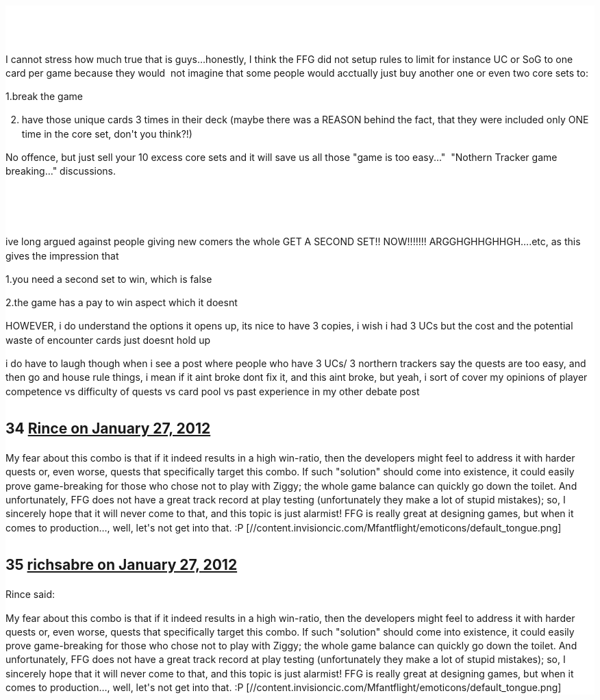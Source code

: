 

 

I cannot stress how much true that is guys...honestly, I think the FFG did not setup rules to limit for instance UC or SoG to one card per game because they would  not imagine that some people would acctually just buy another one or even two core sets to:

1.break the game

2. have those unique cards 3 times in their deck (maybe there was a REASON behind the fact, that they were included only ONE time in the core set, don't you think?!)

No offence, but just sell your 10 excess core sets and it will save us all those "game is too easy..."  "Nothern Tracker game breaking..." discussions.

 

 

ive long argued against people giving new comers the whole GET A SECOND SET!! NOW!!!!!!! ARGGHGHHGHHGH....etc, as this gives the impression that

1.you need a second set to win, which is false

2.the game has a pay to win aspect which it doesnt

HOWEVER, i do understand the options it opens up, its nice to have 3 copies, i wish i had 3 UCs but the cost and the potential waste of encounter cards just doesnt hold up

i do have to laugh though when i see a post where people who have 3 UCs/ 3 northern trackers say the quests are too easy, and then go and house rule things, i mean if it aint broke dont fix it, and this aint broke, but yeah, i sort of cover my opinions of player competence vs difficulty of quests vs card pool vs past experience in my other debate post

## 34 [Rince on January 27, 2012](https://community.fantasyflightgames.com/topic/59423-ffg-is-embracing-zigil-instead-of-taking-actions-to-stop-it/?do=findComment&comment=585707)

My fear about this combo is that if it indeed results in a high win-ratio, then the developers might feel to address it with harder quests or, even worse, quests that specifically target this combo. If such "solution" should come into existence, it could easily prove game-breaking for those who chose not to play with Ziggy; the whole game balance can quickly go down the toilet. And unfortunately, FFG does not have a great track record at play testing (unfortunately they make a lot of stupid mistakes); so, I sincerely hope that it will never come to that, and this topic is just alarmist! FFG is really great at designing games, but when it comes to production..., well, let's not get into that. :P [//content.invisioncic.com/Mfantflight/emoticons/default_tongue.png]

## 35 [richsabre on January 27, 2012](https://community.fantasyflightgames.com/topic/59423-ffg-is-embracing-zigil-instead-of-taking-actions-to-stop-it/?do=findComment&comment=585735)

Rince said:

My fear about this combo is that if it indeed results in a high win-ratio, then the developers might feel to address it with harder quests or, even worse, quests that specifically target this combo. If such "solution" should come into existence, it could easily prove game-breaking for those who chose not to play with Ziggy; the whole game balance can quickly go down the toilet. And unfortunately, FFG does not have a great track record at play testing (unfortunately they make a lot of stupid mistakes); so, I sincerely hope that it will never come to that, and this topic is just alarmist! FFG is really great at designing games, but when it comes to production..., well, let's not get into that. :P [//content.invisioncic.com/Mfantflight/emoticons/default_tongue.png]
